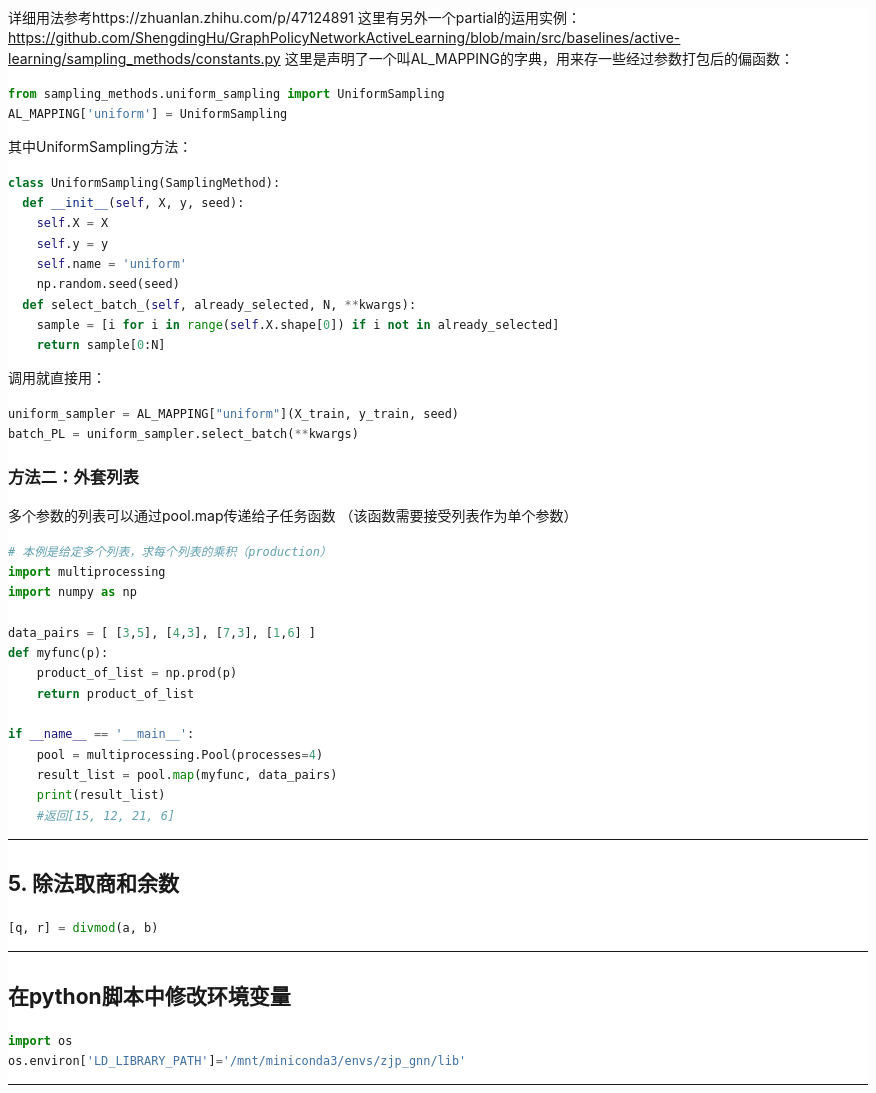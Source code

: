 详细用法参考https://zhuanlan.zhihu.com/p/47124891
这里有另外一个partial的运用实例：https://github.com/ShengdingHu/GraphPolicyNetworkActiveLearning/blob/main/src/baselines/active-learning/sampling_methods/constants.py
这里是声明了一个叫AL_MAPPING的字典，用来存一些经过参数打包后的偏函数：
```python
from sampling_methods.uniform_sampling import UniformSampling
AL_MAPPING['uniform'] = UniformSampling
```
其中UniformSampling方法：
```python
class UniformSampling(SamplingMethod):
  def __init__(self, X, y, seed):
    self.X = X
    self.y = y
    self.name = 'uniform'
    np.random.seed(seed)
  def select_batch_(self, already_selected, N, **kwargs):
    sample = [i for i in range(self.X.shape[0]) if i not in already_selected]
    return sample[0:N]
```
调用就直接用：
```python
uniform_sampler = AL_MAPPING["uniform"](X_train, y_train, seed)
batch_PL = uniform_sampler.select_batch(**kwargs)
```

### 方法二：外套列表
多个参数的列表可以通过pool.map传递给子任务函数 （该函数需要接受列表作为单个参数）
```python
# 本例是给定多个列表，求每个列表的乘积（production）
import multiprocessing
import numpy as np

data_pairs = [ [3,5], [4,3], [7,3], [1,6] ]
def myfunc(p):
    product_of_list = np.prod(p)
    return product_of_list

if __name__ == '__main__':
    pool = multiprocessing.Pool(processes=4)
    result_list = pool.map(myfunc, data_pairs)
    print(result_list)
    #返回[15, 12, 21, 6]
```

---

## 5. 除法取商和余数
```python
[q, r] = divmod(a, b)
```

---
## 在python脚本中修改环境变量
```python
import os
os.environ['LD_LIBRARY_PATH']='/mnt/miniconda3/envs/zjp_gnn/lib'
```

---